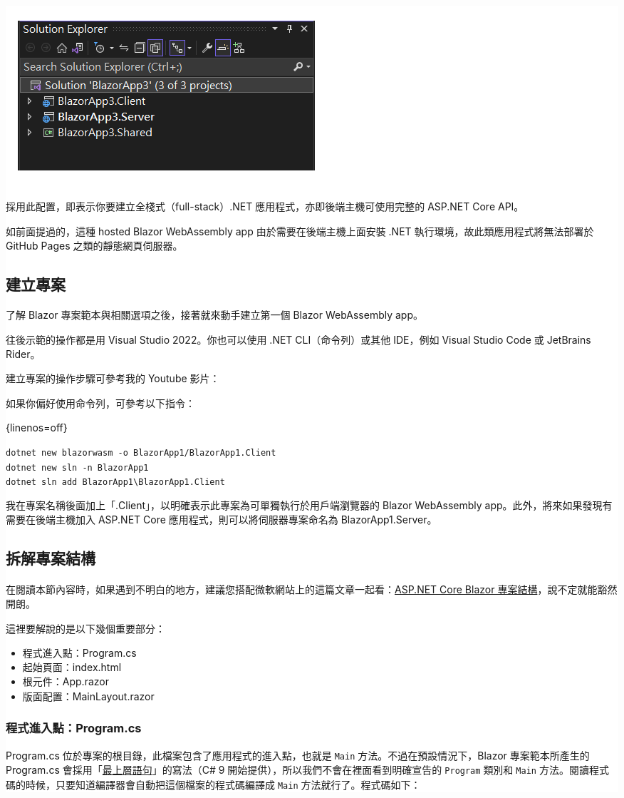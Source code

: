 ![](images/hosted-blazor-wasm-projects.png)

採用此配置，即表示你要建立全棧式（full-stack）.NET 應用程式，亦即後端主機可使用完整的 ASP.NET Core API。

如前面提過的，這種 hosted Blazor WebAssembly app 由於需要在後端主機上面安裝 .NET 執行環境，故此類應用程式將無法部署於 GitHub Pages 之類的靜態網頁伺服器。

## 建立專案

了解 Blazor 專案範本與相關選項之後，接著就來動手建立第一個 Blazor WebAssembly app。

往後示範的操作都是用 Visual Studio 2022。你也可以使用 .NET CLI（命令列）或其他 IDE，例如 Visual Studio Code 或 JetBrains Rider。

建立專案的操作步驟可參考我的 Youtube 影片：

如果你偏好使用命令列，可參考以下指令：

{linenos=off}
~~~~~~~~
dotnet new blazorwasm -o BlazorApp1/BlazorApp1.Client
dotnet new sln -n BlazorApp1
dotnet sln add BlazorApp1\BlazorApp1.Client
~~~~~~~~

我在專案名稱後面加上「.Client」，以明確表示此專案為可單獨執行於用戶端瀏覽器的 Blazor WebAssembly app。此外，將來如果發現有需要在後端主機加入 ASP.NET Core 應用程式，則可以將伺服器專案命名為 BlazorApp1.Server。
 
## 拆解專案結構

在閱讀本節內容時，如果遇到不明白的地方，建議您搭配微軟網站上的這篇文章一起看：[ASP.NET Core Blazor 專案結構](https://learn.microsoft.com/zh-tw/aspnet/core/blazor/project-structure)，說不定就能豁然開朗。

這裡要解說的是以下幾個重要部分：

- 程式進入點：Program.cs
- 起始頁面：index.html
- 根元件：App.razor
- 版面配置：MainLayout.razor

### 程式進入點：Program.cs

Program.cs 位於專案的根目錄，此檔案包含了應用程式的進入點，也就是 `Main` 方法。不過在預設情況下，Blazor 專案範本所產生的 Program.cs 會採用「[最上層語句](https://learn.microsoft.com/zh-tw/dotnet/csharp/fundamentals/program-structure/top-level-statements)」的寫法（C# 9 開始提供），所以我們不會在裡面看到明確宣告的 `Program` 類別和 `Main` 方法。閱讀程式碼的時候，只要知道編譯器會自動把這個檔案的程式碼編譯成 `Main` 方法就行了。程式碼如下：
